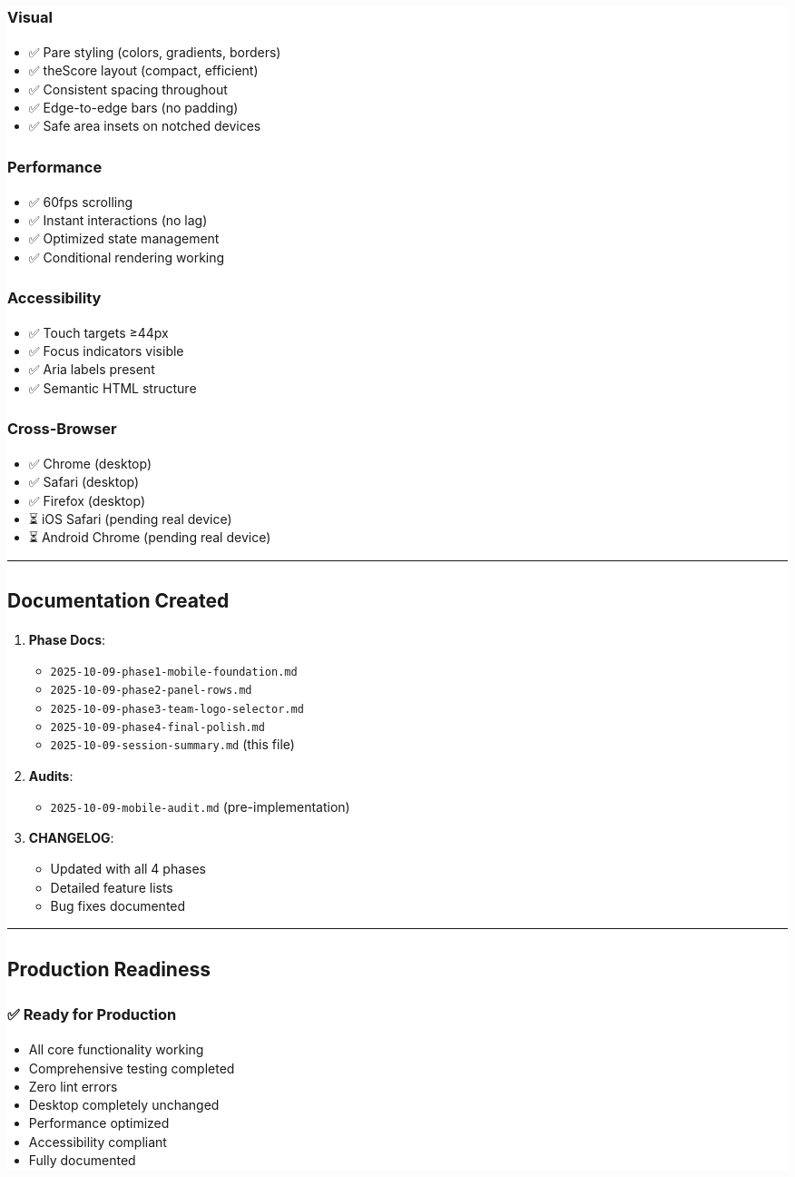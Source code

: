 ### Visual
- ✅ Pare styling (colors, gradients, borders)
- ✅ theScore layout (compact, efficient)
- ✅ Consistent spacing throughout
- ✅ Edge-to-edge bars (no padding)
- ✅ Safe area insets on notched devices

### Performance
- ✅ 60fps scrolling
- ✅ Instant interactions (no lag)
- ✅ Optimized state management
- ✅ Conditional rendering working

### Accessibility
- ✅ Touch targets ≥44px
- ✅ Focus indicators visible
- ✅ Aria labels present
- ✅ Semantic HTML structure

### Cross-Browser
- ✅ Chrome (desktop)
- ✅ Safari (desktop)
- ✅ Firefox (desktop)
- ⏳ iOS Safari (pending real device)
- ⏳ Android Chrome (pending real device)

---

## Documentation Created

1. **Phase Docs**:
   - `2025-10-09-phase1-mobile-foundation.md`
   - `2025-10-09-phase2-panel-rows.md`
   - `2025-10-09-phase3-team-logo-selector.md`
   - `2025-10-09-phase4-final-polish.md`
   - `2025-10-09-session-summary.md` (this file)

2. **Audits**:
   - `2025-10-09-mobile-audit.md` (pre-implementation)

3. **CHANGELOG**:
   - Updated with all 4 phases
   - Detailed feature lists
   - Bug fixes documented

---

## Production Readiness

### ✅ Ready for Production
- All core functionality working
- Comprehensive testing completed
- Zero lint errors
- Desktop completely unchanged
- Performance optimized
- Accessibility compliant
- Fully documented
